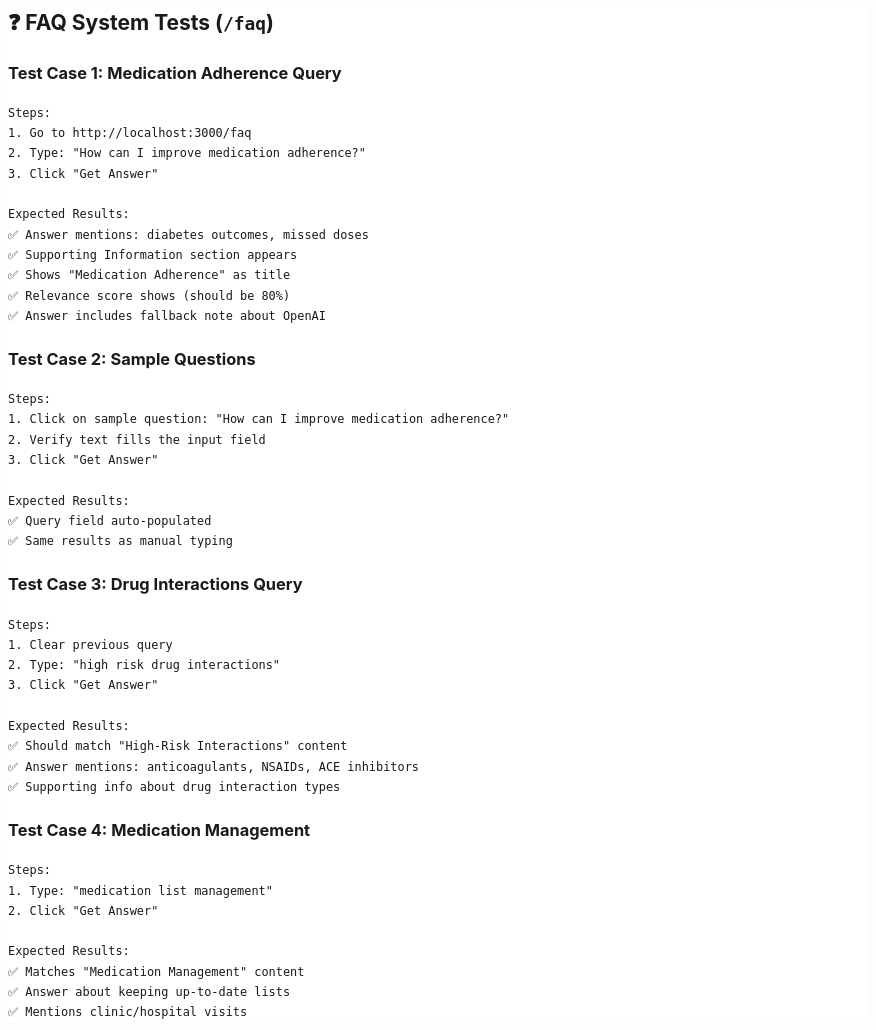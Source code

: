 
## ❓ FAQ System Tests (`/faq`)

### Test Case 1: Medication Adherence Query
```
Steps:
1. Go to http://localhost:3000/faq
2. Type: "How can I improve medication adherence?"
3. Click "Get Answer"

Expected Results:
✅ Answer mentions: diabetes outcomes, missed doses
✅ Supporting Information section appears
✅ Shows "Medication Adherence" as title
✅ Relevance score shows (should be 80%)
✅ Answer includes fallback note about OpenAI
```

### Test Case 2: Sample Questions
```
Steps:
1. Click on sample question: "How can I improve medication adherence?"
2. Verify text fills the input field
3. Click "Get Answer"

Expected Results:
✅ Query field auto-populated
✅ Same results as manual typing
```

### Test Case 3: Drug Interactions Query
```
Steps:
1. Clear previous query
2. Type: "high risk drug interactions"
3. Click "Get Answer"

Expected Results:
✅ Should match "High-Risk Interactions" content
✅ Answer mentions: anticoagulants, NSAIDs, ACE inhibitors
✅ Supporting info about drug interaction types
```

### Test Case 4: Medication Management
```
Steps:
1. Type: "medication list management"
2. Click "Get Answer"

Expected Results:
✅ Matches "Medication Management" content
✅ Answer about keeping up-to-date lists
✅ Mentions clinic/hospital visits
```
